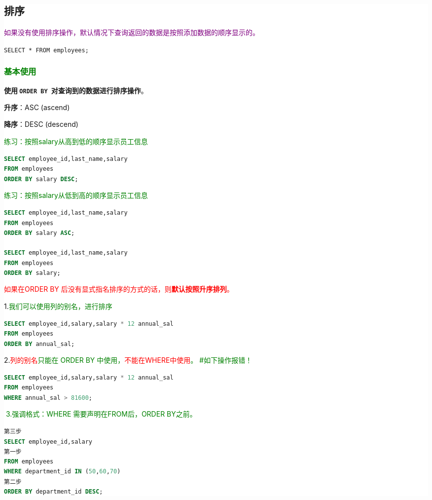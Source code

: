 ## 排序

<font color='purple'>如果没有使用排序操作，默认情况下查询返回的数据是按照添加数据的顺序显示的。</font>

`SELECT * FROM employees;`

### <font color='green'>基本使用</font>

**使用 `ORDER BY `对查询到的数据进行排序操作**。

**升序**：ASC (ascend)

**降序**：DESC (descend)

<font color='green'>练习：按照salary从高到低的顺序显示员工信息</font>

```sql
SELECT employee_id,last_name,salary
FROM employees
ORDER BY salary DESC;
```

<font color='green'>练习：按照salary从低到高的顺序显示员工信息</font>

```sql
SELECT employee_id,last_name,salary
FROM employees
ORDER BY salary ASC;

SELECT employee_id,last_name,salary
FROM employees
ORDER BY salary; 
```

<font color='red'>如果在ORDER BY 后没有显式指名排序的方式的话，则**默认按照升序排列**。</font>

1.<font color='green'>我们可以使用列的别名，进行排序</font>

```sql
SELECT employee_id,salary,salary * 12 annual_sal
FROM employees
ORDER BY annual_sal;
```

2.<font color='green'><font color='red'>列的别名</font>只能在 ORDER BY 中使用，<font color='red'>不能在WHERE中使用</font>。
#如下操作报错！</font>

```sql
SELECT employee_id,salary,salary * 12 annual_sal
FROM employees
WHERE annual_sal > 81600;
```

<font color='green'> 3.强调格式：WHERE 需要声明在FROM后，ORDER BY之前。</font>

```sql
第三步
SELECT employee_id,salary
第一步
FROM employees
WHERE department_id IN (50,60,70)
第二步
ORDER BY department_id DESC;
```
